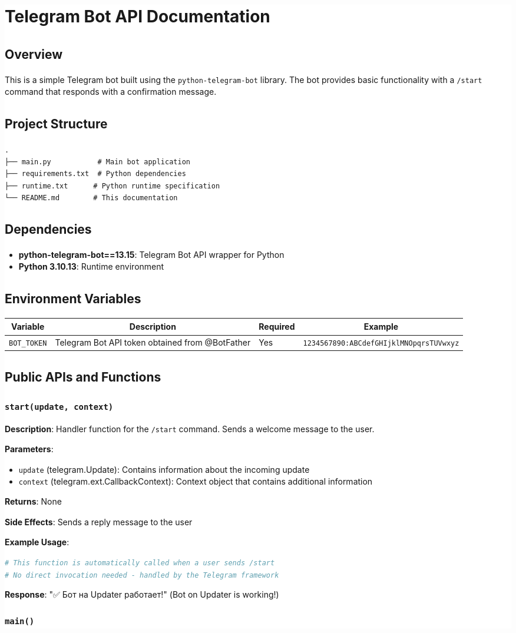 # Telegram Bot API Documentation

## Overview

This is a simple Telegram bot built using the `python-telegram-bot` library. The bot provides basic functionality with a `/start` command that responds with a confirmation message.

## Project Structure

```
.
├── main.py           # Main bot application
├── requirements.txt  # Python dependencies
├── runtime.txt      # Python runtime specification
└── README.md        # This documentation
```

## Dependencies

- **python-telegram-bot==13.15**: Telegram Bot API wrapper for Python
- **Python 3.10.13**: Runtime environment

## Environment Variables

| Variable | Description | Required | Example |
|----------|-------------|----------|---------|
| `BOT_TOKEN` | Telegram Bot API token obtained from @BotFather | Yes | `1234567890:ABCdefGHIjklMNOpqrsTUVwxyz` |

## Public APIs and Functions

### `start(update, context)`

**Description**: Handler function for the `/start` command. Sends a welcome message to the user.

**Parameters**:
- `update` (telegram.Update): Contains information about the incoming update
- `context` (telegram.ext.CallbackContext): Context object that contains additional information

**Returns**: None

**Side Effects**: Sends a reply message to the user

**Example Usage**:
```python
# This function is automatically called when a user sends /start
# No direct invocation needed - handled by the Telegram framework
```

**Response**: "✅ Бот на Updater работает!" (Bot on Updater is working!)

### `main()`

